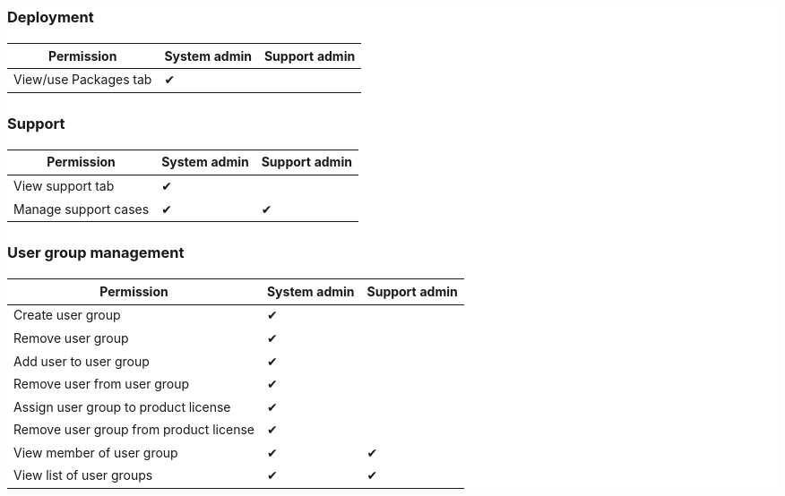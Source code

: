 ### Deployment

|Permission | System admin | Support admin |
|--- |--- |--- |
|View/use Packages tab | ✔ | |

### Support

|Permission | System admin | Support admin |
|--- |--- |--- |
|View support tab | ✔ | |
|Manage support cases | ✔ | ✔ |

### User group management

|Permission | System admin | Support admin |
|--- |--- |--- |
|Create user group | ✔ | |
|Remove user group | ✔ | |
|Add user to user group | ✔ | |
|Remove user from user group | ✔ | |
|Assign user group to product license | ✔ | |
|Remove user group from product license | ✔ | |
|View member of user group | ✔ | ✔ |
|View list of user groups | ✔ | ✔ |
